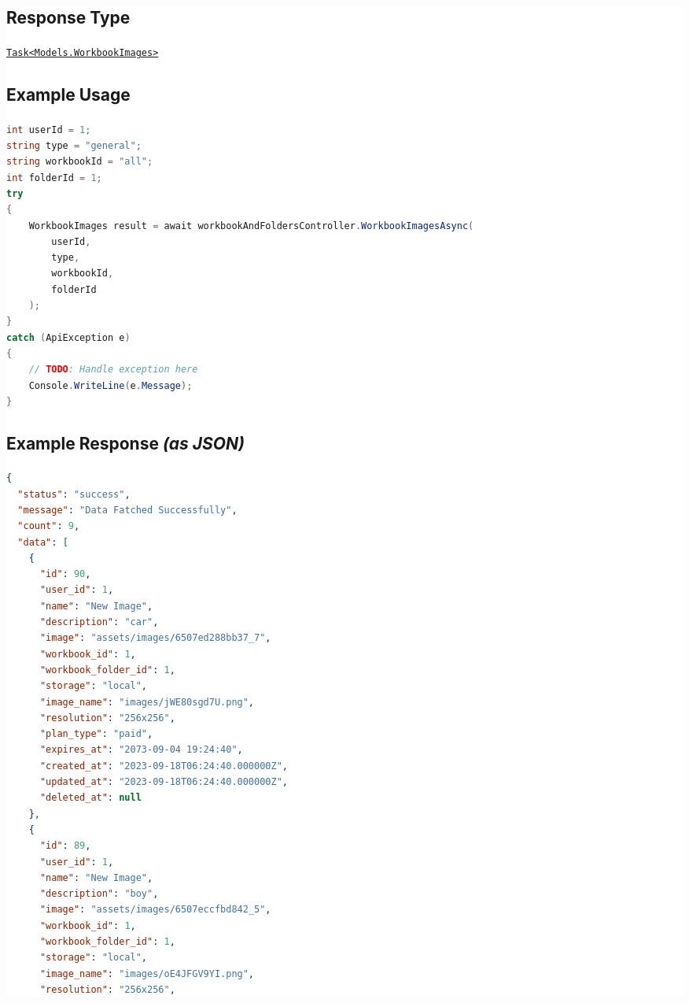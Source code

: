## Response Type

[`Task<Models.WorkbookImages>`](../../doc/models/workbook-images.md)

## Example Usage

```csharp
int userId = 1;
string type = "general";
string workbookId = "all";
int folderId = 1;
try
{
    WorkbookImages result = await workbookAndFoldersController.WorkbookImagesAsync(
        userId,
        type,
        workbookId,
        folderId
    );
}
catch (ApiException e)
{
    // TODO: Handle exception here
    Console.WriteLine(e.Message);
}
```

## Example Response *(as JSON)*

```json
{
  "status": "success",
  "message": "Data Fatched Successfully",
  "count": 9,
  "data": [
    {
      "id": 90,
      "user_id": 1,
      "name": "New Image",
      "description": "car",
      "image": "assets/images/6507ed288bb37_7",
      "workbook_id": 1,
      "workbook_folder_id": 1,
      "storage": "local",
      "image_name": "images/jWE80sgd7U.png",
      "resolution": "256x256",
      "plan_type": "paid",
      "expires_at": "2073-09-04 19:24:40",
      "created_at": "2023-09-18T06:24:40.000000Z",
      "updated_at": "2023-09-18T06:24:40.000000Z",
      "deleted_at": null
    },
    {
      "id": 89,
      "user_id": 1,
      "name": "New Image",
      "description": "boy",
      "image": "assets/images/6507eccfbd842_5",
      "workbook_id": 1,
      "workbook_folder_id": 1,
      "storage": "local",
      "image_name": "images/oE4JFGV9YI.png",
      "resolution": "256x256",
```